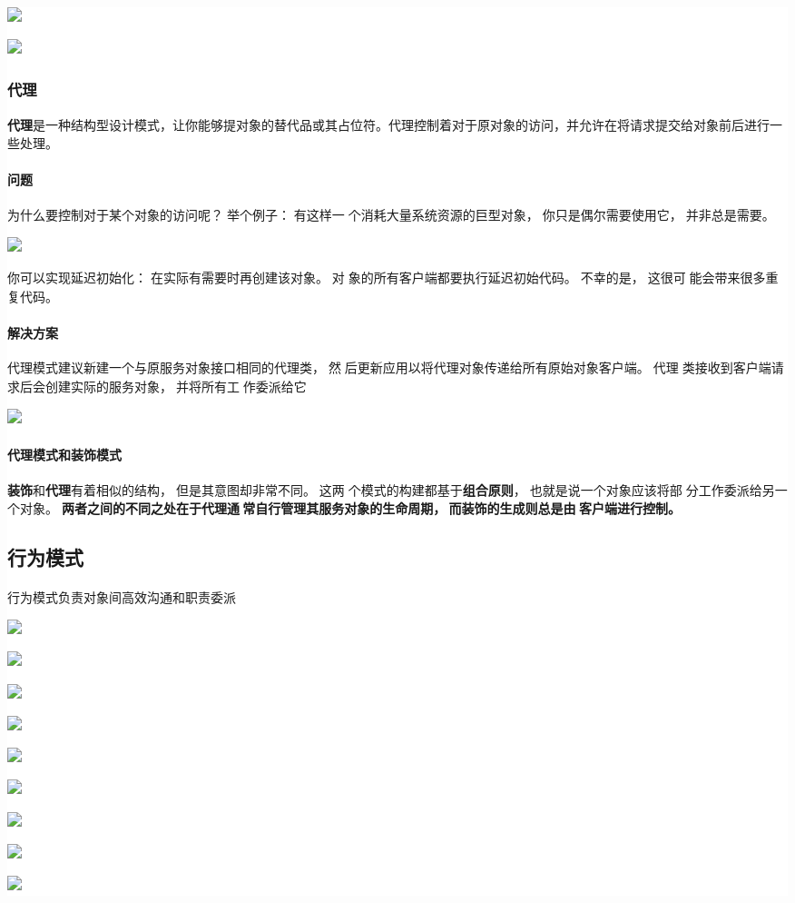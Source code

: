 ![](D:\kkb\github\daily_notes\Gof\markdown\深入设计模式.assets\享元2.jpg)

![](D:\kkb\github\daily_notes\Gof\markdown\深入设计模式.assets\享元3.jpg)



### 代理

**代理**是一种结构型设计模式，让你能够提对象的替代品或其占位符。代理控制着对于原对象的访问，并允许在将请求提交给对象前后进行一些处理。

#### 问题

为什么要控制对于某个对象的访问呢？ 举个例子： 有这样一 个消耗大量系统资源的巨型对象， 你只是偶尔需要使用它， 并非总是需要。

![](D:\kkb\github\daily_notes\Gof\markdown\深入设计模式.assets\代理1.jpg)

你可以实现延迟初始化： 在实际有需要时再创建该对象。 对 象的所有客户端都要执行延迟初始代码。 不幸的是， 这很可 能会带来很多重复代码。 

#### 解决方案

代理模式建议新建一个与原服务对象接口相同的代理类， 然 后更新应用以将代理对象传递给所有原始对象客户端。 代理 类接收到客户端请求后会创建实际的服务对象， 并将所有工 作委派给它

![](D:\kkb\github\daily_notes\Gof\markdown\深入设计模式.assets\代理2.jpg)



#### 代理模式和装饰模式

**装饰**和**代理**有着相似的结构， 但是其意图却非常不同。 这两 个模式的构建都基于**组合原则**， 也就是说一个对象应该将部 分工作委派给另一个对象。 **两者之间的不同之处在于代理通 常自行管理其服务对象的生命周期， 而装饰的生成则总是由 客户端进行控制。**



## 行为模式

行为模式负责对象间高效沟通和职责委派

![](D:\kkb\github\daily_notes\Gof\markdown\深入设计模式.assets\责任链.jpg)

![](D:\kkb\github\daily_notes\Gof\markdown\深入设计模式.assets\命令.jpg)

![](D:\kkb\github\daily_notes\Gof\markdown\深入设计模式.assets\迭代器.jpg)

![](D:\kkb\github\daily_notes\Gof\markdown\深入设计模式.assets\中介.jpg)

![](D:\kkb\github\daily_notes\Gof\markdown\深入设计模式.assets\备忘录.jpg)

![](D:\kkb\github\daily_notes\Gof\markdown\深入设计模式.assets\观察者.jpg)

![](D:\kkb\github\daily_notes\Gof\markdown\深入设计模式.assets\状态.jpg)

![](D:\kkb\github\daily_notes\Gof\markdown\深入设计模式.assets\策略.jpg)

![](D:\kkb\github\daily_notes\Gof\markdown\深入设计模式.assets\模板方法.jpg)

